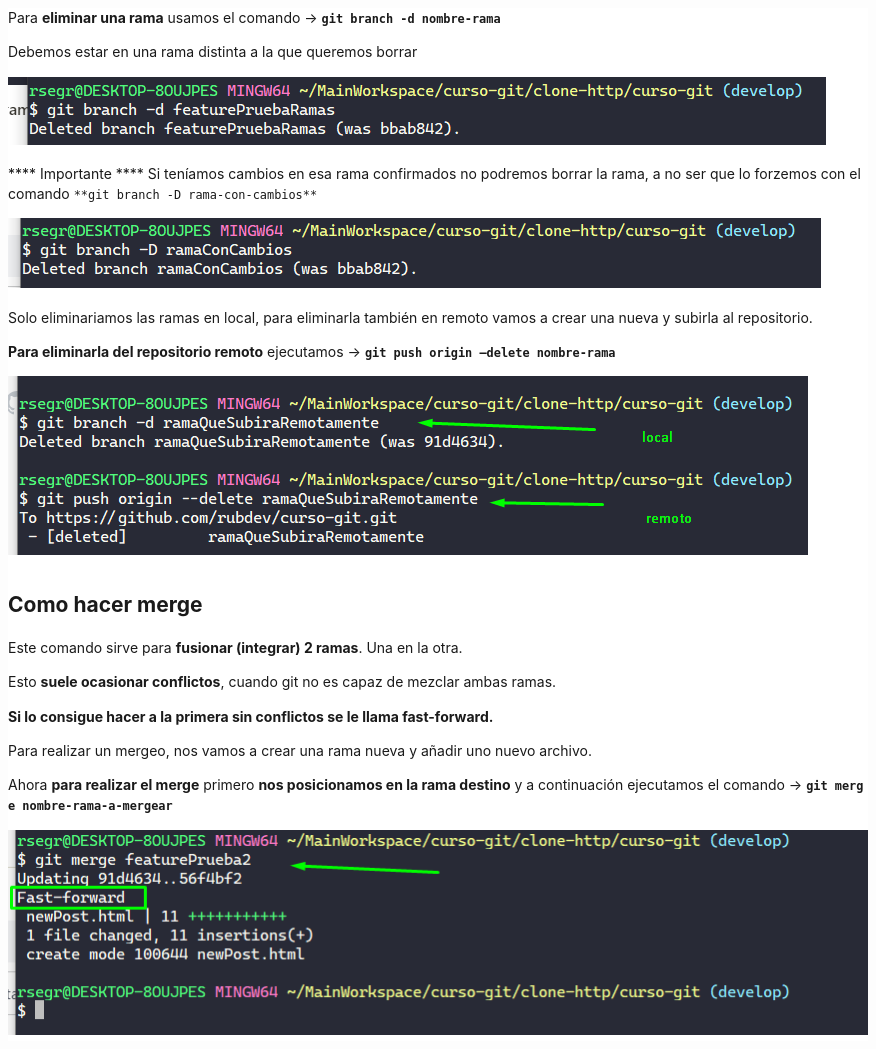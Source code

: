 Para **eliminar una rama** usamos el comando → **`git branch -d nombre-rama`**

Debemos estar en una rama distinta a la que queremos borrar

![Control%20de%20versiones%20con%20GIT%2053544d9aaaa74ed6834892647529313f/Untitled%2028.png](Control%20de%20versiones%20con%20GIT%2053544d9aaaa74ed6834892647529313f/Untitled%2028.png)

**** Importante **** Si teníamos cambios en esa rama confirmados no podremos borrar la rama, a no ser que lo forzemos con el comando `**git branch -D rama-con-cambios**`

![Control%20de%20versiones%20con%20GIT%2053544d9aaaa74ed6834892647529313f/Untitled%2029.png](Control%20de%20versiones%20con%20GIT%2053544d9aaaa74ed6834892647529313f/Untitled%2029.png)

Solo eliminariamos las ramas en local, para eliminarla también en remoto vamos a crear una nueva y subirla al repositorio.

**Para eliminarla del repositorio remoto** ejecutamos → **`git push origin —delete nombre-rama`**

![Control%20de%20versiones%20con%20GIT%2053544d9aaaa74ed6834892647529313f/Untitled%2030.png](Control%20de%20versiones%20con%20GIT%2053544d9aaaa74ed6834892647529313f/Untitled%2030.png)

## Como hacer merge

Este comando sirve para **fusionar (integrar) 2 ramas**. Una en la otra.

Esto **suele ocasionar conflictos**, cuando git no es capaz de mezclar ambas ramas.

**Si lo consigue hacer a la primera sin conflictos se le llama fast-forward.**

Para realizar un mergeo, nos vamos a crear una rama nueva y añadir uno nuevo archivo.

Ahora **para realizar el merge** primero **nos posicionamos en la rama destino** y a continuación ejecutamos el comando → **`git merge nombre-rama-a-mergear`**

![Control%20de%20versiones%20con%20GIT%2053544d9aaaa74ed6834892647529313f/Untitled%2031.png](Control%20de%20versiones%20con%20GIT%2053544d9aaaa74ed6834892647529313f/Untitled%2031.png)
